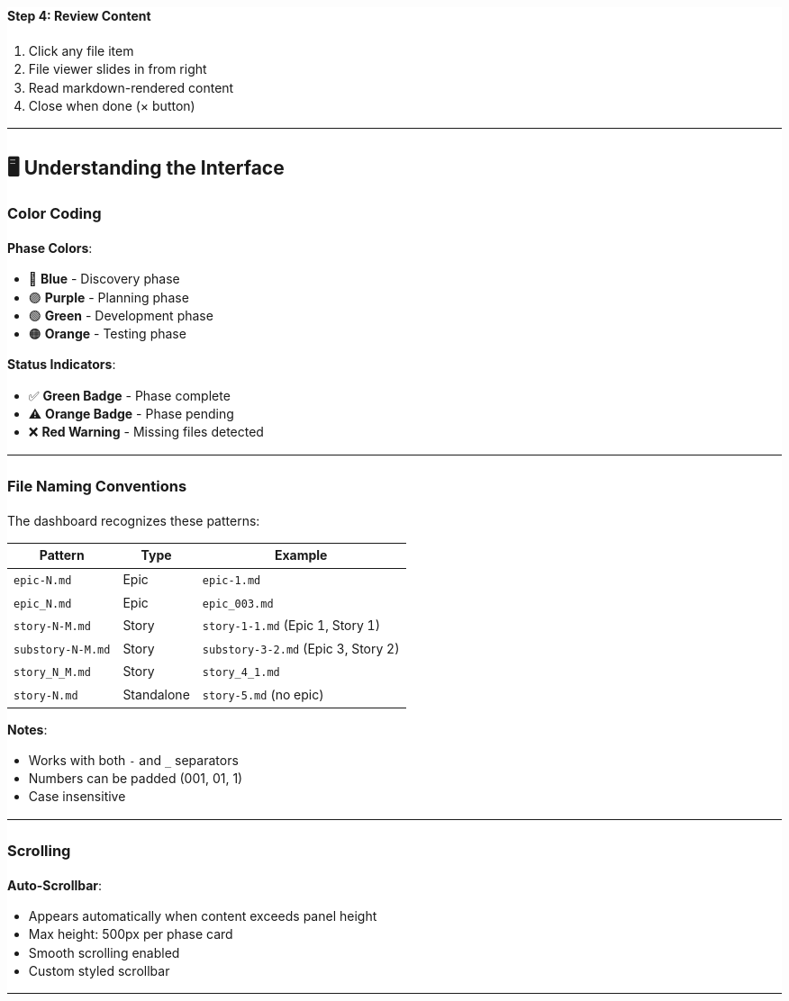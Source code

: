 #### Step 4: Review Content
1. Click any file item
2. File viewer slides in from right
3. Read markdown-rendered content
4. Close when done (× button)

---

## 🖥️ Understanding the Interface

### Color Coding

**Phase Colors**:
- 🔵 **Blue** - Discovery phase
- 🟣 **Purple** - Planning phase
- 🟢 **Green** - Development phase
- 🟠 **Orange** - Testing phase

**Status Indicators**:
- ✅ **Green Badge** - Phase complete
- ⚠️ **Orange Badge** - Phase pending
- ❌ **Red Warning** - Missing files detected

---

### File Naming Conventions

The dashboard recognizes these patterns:

| Pattern | Type | Example |
|---------|------|---------|
| `epic-N.md` | Epic | `epic-1.md` |
| `epic_N.md` | Epic | `epic_003.md` |
| `story-N-M.md` | Story | `story-1-1.md` (Epic 1, Story 1) |
| `substory-N-M.md` | Story | `substory-3-2.md` (Epic 3, Story 2) |
| `story_N_M.md` | Story | `story_4_1.md` |
| `story-N.md` | Standalone | `story-5.md` (no epic) |

**Notes**:
- Works with both `-` and `_` separators
- Numbers can be padded (001, 01, 1)
- Case insensitive

---

### Scrolling

**Auto-Scrollbar**:
- Appears automatically when content exceeds panel height
- Max height: 500px per phase card
- Smooth scrolling enabled
- Custom styled scrollbar

---